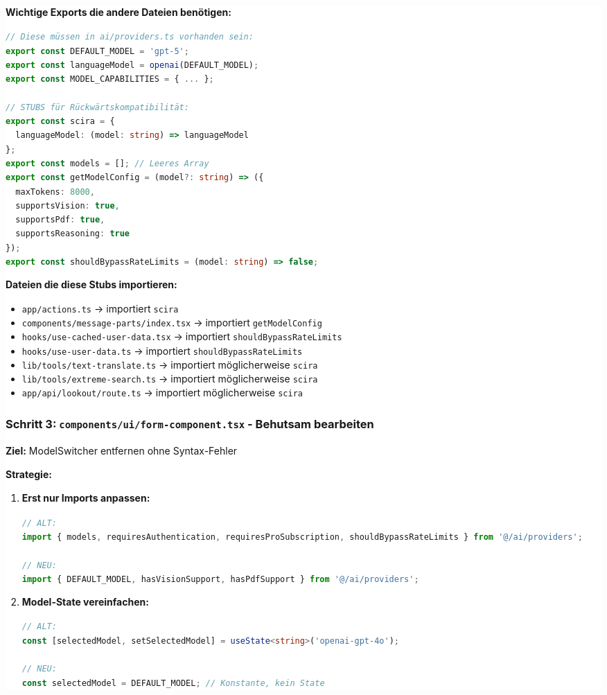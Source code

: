 **Wichtige Exports die andere Dateien benötigen:**
```typescript
// Diese müssen in ai/providers.ts vorhanden sein:
export const DEFAULT_MODEL = 'gpt-5';
export const languageModel = openai(DEFAULT_MODEL);
export const MODEL_CAPABILITIES = { ... };

// STUBS für Rückwärtskompatibilität:
export const scira = { 
  languageModel: (model: string) => languageModel 
};
export const models = []; // Leeres Array
export const getModelConfig = (model?: string) => ({
  maxTokens: 8000,
  supportsVision: true,
  supportsPdf: true,
  supportsReasoning: true
});
export const shouldBypassRateLimits = (model: string) => false;
```

**Dateien die diese Stubs importieren:**
- `app/actions.ts` → importiert `scira`
- `components/message-parts/index.tsx` → importiert `getModelConfig`
- `hooks/use-cached-user-data.tsx` → importiert `shouldBypassRateLimits`
- `hooks/use-user-data.ts` → importiert `shouldBypassRateLimits`
- `lib/tools/text-translate.ts` → importiert möglicherweise `scira`
- `lib/tools/extreme-search.ts` → importiert möglicherweise `scira`
- `app/api/lookout/route.ts` → importiert möglicherweise `scira`

### Schritt 3: `components/ui/form-component.tsx` - Behutsam bearbeiten

**Ziel:** ModelSwitcher entfernen ohne Syntax-Fehler

**Strategie:**
1. **Erst nur Imports anpassen:**
   ```typescript
   // ALT:
   import { models, requiresAuthentication, requiresProSubscription, shouldBypassRateLimits } from '@/ai/providers';
   
   // NEU:
   import { DEFAULT_MODEL, hasVisionSupport, hasPdfSupport } from '@/ai/providers';
   ```

2. **Model-State vereinfachen:**
   ```typescript
   // ALT:
   const [selectedModel, setSelectedModel] = useState<string>('openai-gpt-4o');
   
   // NEU:
   const selectedModel = DEFAULT_MODEL; // Konstante, kein State
   ```
